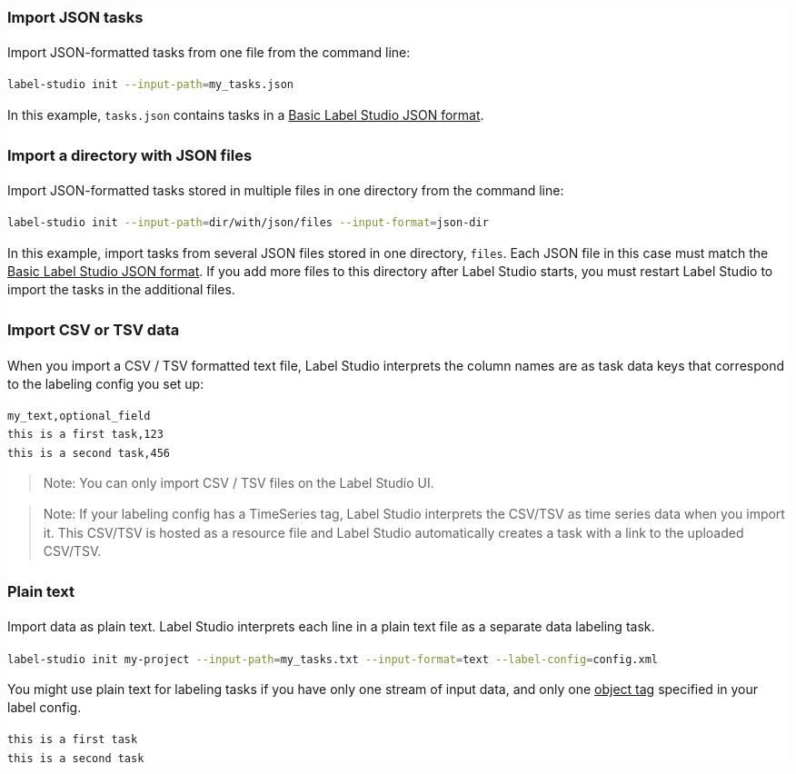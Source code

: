 
### Import JSON tasks

Import JSON-formatted tasks from one file from the command line: 
```bash
label-studio init --input-path=my_tasks.json
```

In this example, `tasks.json` contains tasks in a [Basic Label Studio JSON format](tasks.html#Basic-Label-Studio-JSON-format).

### Import a directory with JSON files

Import JSON-formatted tasks stored in multiple files in one directory from the command line:
```bash
label-studio init --input-path=dir/with/json/files --input-format=json-dir
```

In this example, import tasks from several JSON files stored in one directory, `files`. Each JSON file in this case must match the [Basic Label Studio JSON format](tasks.html#Basic-Label-Studio-JSON-format). If you add more files to this directory after Label Studio starts, you must restart Label Studio to import the tasks in the additional files.

### Import CSV or TSV data

When you import a CSV / TSV formatted text file, Label Studio interprets the column names are as task data keys that correspond to the labeling config you set up: 
```csv
my_text,optional_field
this is a first task,123
this is a second task,456
```

> Note: You can only import CSV / TSV files on the Label Studio UI.

> Note: If your labeling config has a TimeSeries tag, Label Studio interprets the CSV/TSV as time series data when you import it. This CSV/TSV is hosted as a resource file and Label Studio automatically creates a task with a link to the uploaded CSV/TSV.

### Plain text

Import data as plain text. Label Studio interprets each line in a plain text file as a separate data labeling task. 

```bash
label-studio init my-project --input-path=my_tasks.txt --input-format=text --label-config=config.xml
```

You might use plain text for labeling tasks if you have only one stream of input data, and only one [object tag](/tags) specified in your label config. 


```text
this is a first task
this is a second task
```
